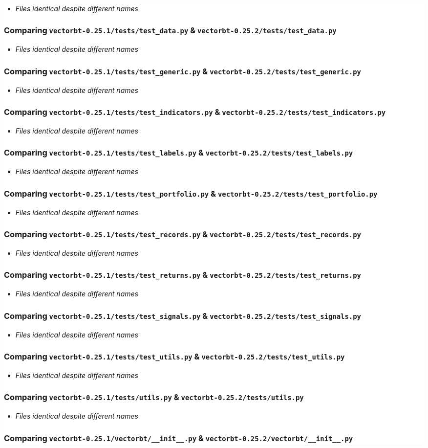  * *Files identical despite different names*

### Comparing `vectorbt-0.25.1/tests/test_data.py` & `vectorbt-0.25.2/tests/test_data.py`

 * *Files identical despite different names*

### Comparing `vectorbt-0.25.1/tests/test_generic.py` & `vectorbt-0.25.2/tests/test_generic.py`

 * *Files identical despite different names*

### Comparing `vectorbt-0.25.1/tests/test_indicators.py` & `vectorbt-0.25.2/tests/test_indicators.py`

 * *Files identical despite different names*

### Comparing `vectorbt-0.25.1/tests/test_labels.py` & `vectorbt-0.25.2/tests/test_labels.py`

 * *Files identical despite different names*

### Comparing `vectorbt-0.25.1/tests/test_portfolio.py` & `vectorbt-0.25.2/tests/test_portfolio.py`

 * *Files identical despite different names*

### Comparing `vectorbt-0.25.1/tests/test_records.py` & `vectorbt-0.25.2/tests/test_records.py`

 * *Files identical despite different names*

### Comparing `vectorbt-0.25.1/tests/test_returns.py` & `vectorbt-0.25.2/tests/test_returns.py`

 * *Files identical despite different names*

### Comparing `vectorbt-0.25.1/tests/test_signals.py` & `vectorbt-0.25.2/tests/test_signals.py`

 * *Files identical despite different names*

### Comparing `vectorbt-0.25.1/tests/test_utils.py` & `vectorbt-0.25.2/tests/test_utils.py`

 * *Files identical despite different names*

### Comparing `vectorbt-0.25.1/tests/utils.py` & `vectorbt-0.25.2/tests/utils.py`

 * *Files identical despite different names*

### Comparing `vectorbt-0.25.1/vectorbt/__init__.py` & `vectorbt-0.25.2/vectorbt/__init__.py`
